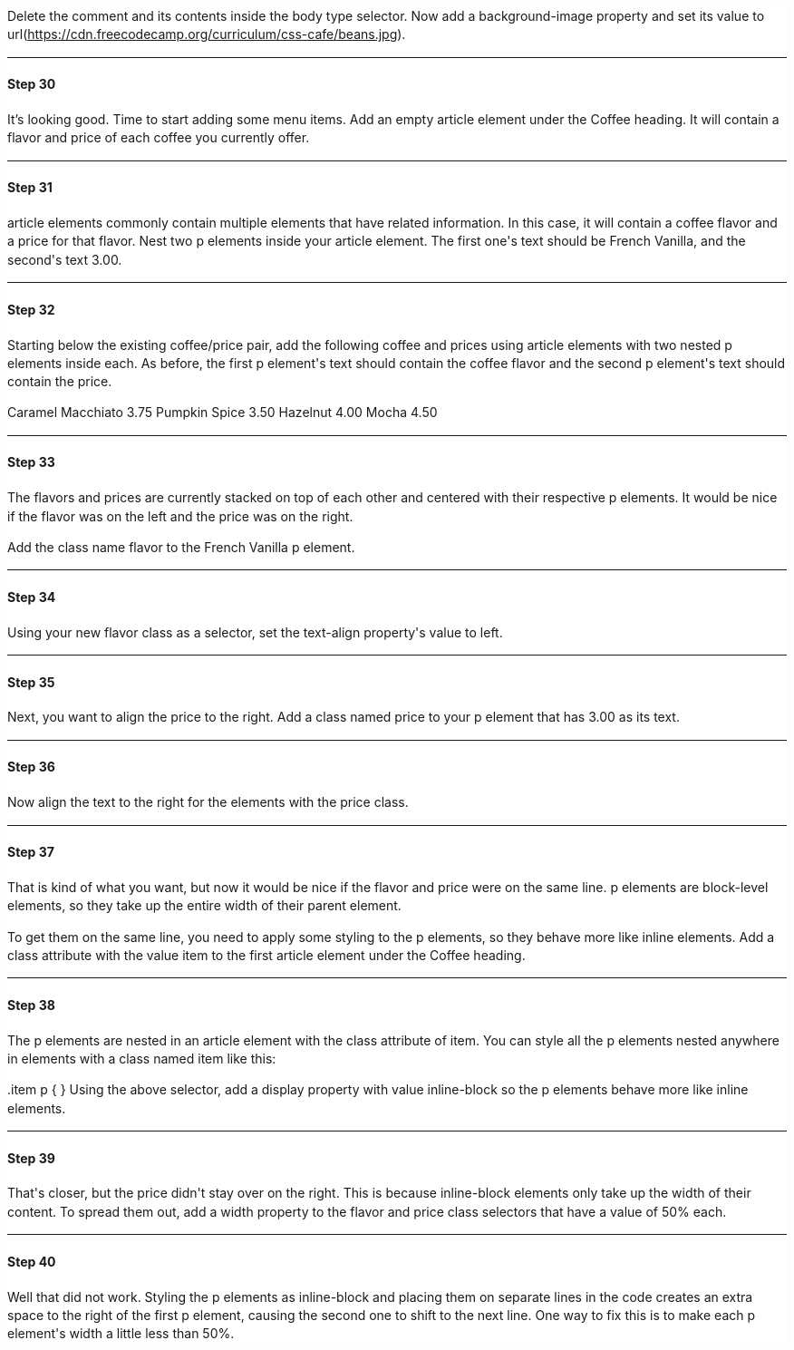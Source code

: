 Delete the comment and its contents inside the body type selector. Now add a background-image property and set its value to url(https://cdn.freecodecamp.org/curriculum/css-cafe/beans.jpg).
<hr>
<h4>Step 30</h4>
It’s looking good. Time to start adding some menu items. Add an empty article element under the Coffee heading. It will contain a flavor and price of each coffee you currently offer.
<hr>
<h4>Step 31</h4>
article elements commonly contain multiple elements that have related information. In this case, it will contain a coffee flavor and a price for that flavor. Nest two p elements inside your article element. The first one's text should be French Vanilla, and the second's text 3.00.
<hr>
<h4>Step 32</h4>
Starting below the existing coffee/price pair, add the following coffee and prices using article elements with two nested p elements inside each. As before, the first p element's text should contain the coffee flavor and the second p element's text should contain the price.

Caramel Macchiato 3.75
Pumpkin Spice 3.50
Hazelnut 4.00
Mocha 4.50
<hr>
<h4>Step 33</h4>
The flavors and prices are currently stacked on top of each other and centered with their respective p elements. It would be nice if the flavor was on the left and the price was on the right.

Add the class name flavor to the French Vanilla p element.
<hr>
<h4>Step 34</h4>
Using your new flavor class as a selector, set the text-align property's value to left.
<hr>
<h4>Step 35</h4>
Next, you want to align the price to the right. Add a class named price to your p element that has 3.00 as its text.
<hr>
<h4>Step 36</h4>
Now align the text to the right for the elements with the price class.
<hr>
<h4>Step 37</h4>
That is kind of what you want, but now it would be nice if the flavor and price were on the same line. p elements are block-level elements, so they take up the entire width of their parent element.

To get them on the same line, you need to apply some styling to the p elements, so they behave more like inline elements. Add a class attribute with the value item to the first article element under the Coffee heading.
<hr>
<h4>Step 38</h4>
The p elements are nested in an article element with the class attribute of item. You can style all the p elements nested anywhere in elements with a class named item like this:

.item p { }
Using the above selector, add a display property with value inline-block so the p elements behave more like inline elements.
<hr>
<h4>Step 39</h4>
That's closer, but the price didn't stay over on the right. This is because inline-block elements only take up the width of their content. To spread them out, add a width property to the flavor and price class selectors that have a value of 50% each.
<hr>
<h4>Step 40</h4>
Well that did not work. Styling the p elements as inline-block and placing them on separate lines in the code creates an extra space to the right of the first p element, causing the second one to shift to the next line. One way to fix this is to make each p element's width a little less than 50%.
